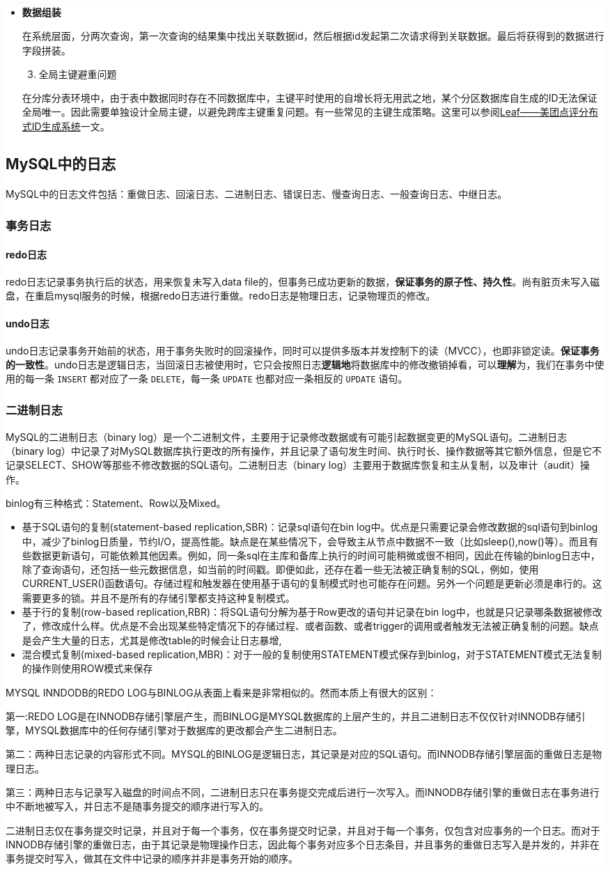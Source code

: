    - **数据组装**

     在系统层面，分两次查询，第一次查询的结果集中找出关联数据id，然后根据id发起第二次请求得到关联数据。最后将获得到的数据进行字段拼装。

     

     3. 全局主键避重问题

     在分库分表环境中，由于表中数据同时存在不同数据库中，主键平时使用的自增长将无用武之地，某个分区数据库自生成的ID无法保证全局唯一。因此需要单独设计全局主键，以避免跨库主键重复问题。有一些常见的主键生成策略。这里可以参阅[Leaf——美团点评分布式ID生成系统](https://tech.meituan.com/2017/04/21/mt-leaf.html)一文。





## MySQL中的日志

MySQL中的日志文件包括：重做日志、回滚日志、二进制日志、错误日志、慢查询日志、一般查询日志、中继日志。

### 事务日志

#### redo日志

redo日志记录事务执行后的状态，用来恢复未写入data file的，但事务已成功更新的数据，**保证事务的原子性、持久性**。尚有脏页未写入磁盘，在重启mysql服务的时候，根据redo日志进行重做。redo日志是物理日志，记录物理页的修改。

#### undo日志

undo日志记录事务开始前的状态，用于事务失败时的回滚操作，同时可以提供多版本并发控制下的读（MVCC），也即非锁定读。**保证事务的一致性**。undo日志是逻辑日志，当回滚日志被使用时，它只会按照日志**逻辑地**将数据库中的修改撤销掉看，可以**理解**为，我们在事务中使用的每一条 `INSERT` 都对应了一条 `DELETE`，每一条 `UPDATE` 也都对应一条相反的 `UPDATE` 语句。

### 二进制日志

MySQL的二进制日志（binary log）是一个二进制文件，主要用于记录修改数据或有可能引起数据变更的MySQL语句。二进制日志（binary log）中记录了对MySQL数据库执行更改的所有操作，并且记录了语句发生时间、执行时长、操作数据等其它额外信息，但是它不记录SELECT、SHOW等那些不修改数据的SQL语句。二进制日志（binary log）主要用于数据库恢复和主从复制，以及审计（audit）操作。

binlog有三种格式：Statement、Row以及Mixed。

- 基于SQL语句的复制(statement-based replication,SBR)：记录sql语句在bin log中。优点是只需要记录会修改数据的sql语句到binlog中，减少了binlog日质量，节约I/O，提高性能。缺点是在某些情况下，会导致主从节点中数据不一致（比如sleep(),now()等）。而且有些数据更新语句，可能依赖其他因素。例如，同一条sql在主库和备库上执行的时间可能稍微或很不相同，因此在传输的binlog日志中，除了查询语句，还包括一些元数据信息，如当前的时间戳。即便如此，还存在着一些无法被正确复制的SQL，例如，使用CURRENT_USER()函数语句。存储过程和触发器在使用基于语句的复制模式时也可能存在问题。另外一个问题是更新必须是串行的。这需要更多的锁。并且不是所有的存储引擎都支持这种复制模式。
- 基于行的复制(row-based replication,RBR)：将SQL语句分解为基于Row更改的语句并记录在bin log中，也就是只记录哪条数据被修改了，修改成什么样。优点是不会出现某些特定情况下的存储过程、或者函数、或者trigger的调用或者触发无法被正确复制的问题。缺点是会产生大量的日志，尤其是修改table的时候会让日志暴增,
- 混合模式复制(mixed-based replication,MBR)：对于一般的复制使用STATEMENT模式保存到binlog，对于STATEMENT模式无法复制的操作则使用ROW模式来保存

MYSQL INNDODB的REDO LOG与BINLOG从表面上看来是非常相似的。然而本质上有很大的区别：

第一:REDO LOG是在INNODB存储引擎层产生，而BINLOG是MYSQL数据库的上层产生的，并且二进制日志不仅仅针对INNODB存储引擎，MYSQL数据库中的任何存储引擎对于数据库的更改都会产生二进制日志。

第二：两种日志记录的内容形式不同。MYSQL的BINLOG是逻辑日志，其记录是对应的SQL语句。而INNODB存储引擎层面的重做日志是物理日志。

第三：两种日志与记录写入磁盘的时间点不同，二进制日志只在事务提交完成后进行一次写入。而INNODB存储引擎的重做日志在事务进行中不断地被写入，并日志不是随事务提交的顺序进行写入的。

二进制日志仅在事务提交时记录，并且对于每一个事务，仅在事务提交时记录，并且对于每一个事务，仅包含对应事务的一个日志。而对于INNODB存储引擎的重做日志，由于其记录是物理操作日志，因此每个事务对应多个日志条目，并且事务的重做日志写入是并发的，并非在事务提交时写入，做其在文件中记录的顺序并非是事务开始的顺序。
